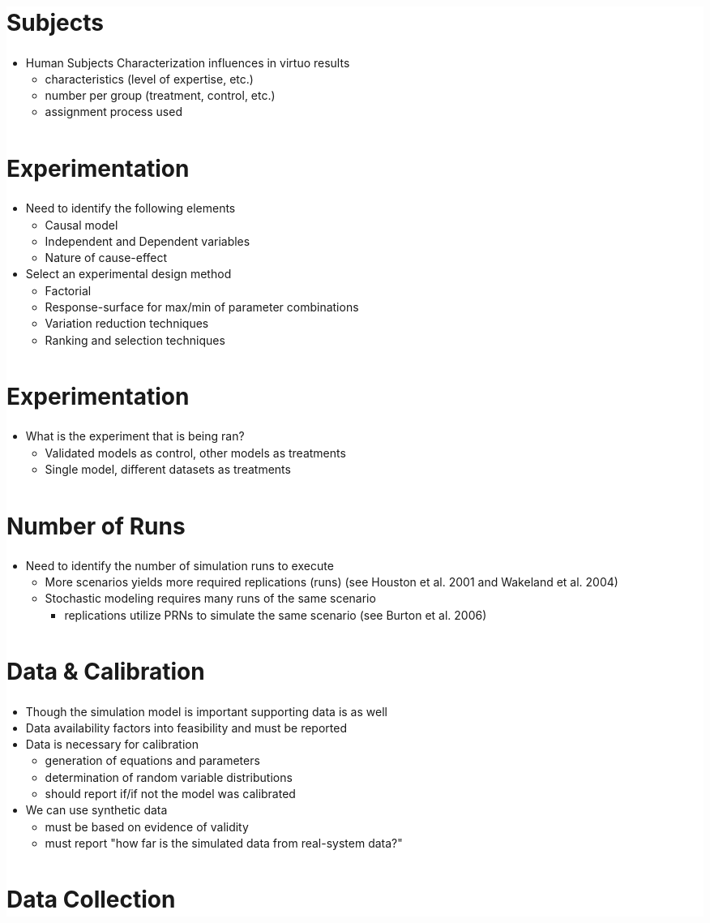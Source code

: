 # Subjects

* Human Subjects Characterization influences in virtuo results
  - characteristics (level of expertise, etc.)
  - number per group (treatment, control, etc.)
  - assignment process used

# Experimentation

* Need to identify the following elements
  - Causal model
  - Independent and Dependent variables
  - Nature of cause-effect
* Select an experimental design method
  - Factorial
  - Response-surface for max/min of parameter combinations
  - Variation reduction techniques
  - Ranking and selection techniques

# Experimentation

* What is the experiment that is being ran?
  - Validated models as control, other models as treatments
  - Single model, different datasets as treatments

# Number of Runs

* Need to identify the number of simulation runs to execute
  - More scenarios yields more required replications (runs) (see Houston et al. 2001 and Wakeland et al. 2004)
  - Stochastic modeling requires many runs of the same scenario
    - replications utilize PRNs to simulate the same scenario (see Burton et al. 2006)

# Data & Calibration

* Though the simulation model is important supporting data is as well
* Data availability factors into feasibility and must be reported
* Data is necessary for calibration
  - generation of equations and parameters
  - determination of random variable distributions
  - should report if/if not the model was calibrated
* We can use synthetic data
  - must be based on evidence of validity
  - must report "how far is the simulated data from real-system data?"

# Data Collection
